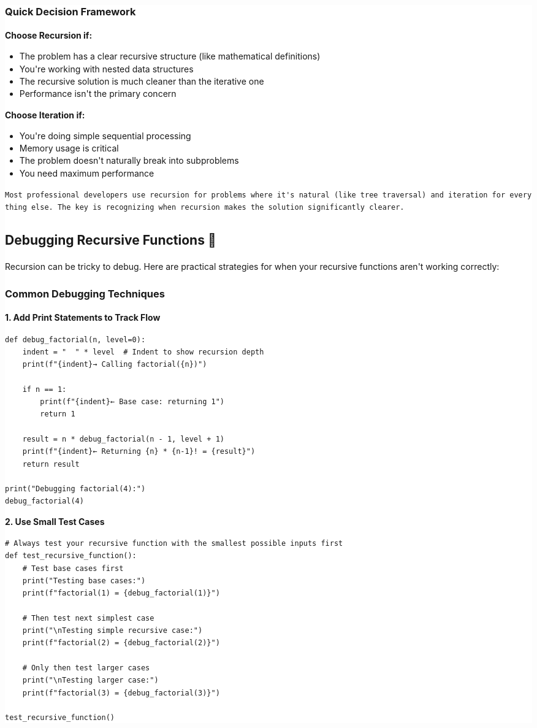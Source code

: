 ### Quick Decision Framework

**Choose Recursion if:**
- The problem has a clear recursive structure (like mathematical definitions)
- You're working with nested data structures
- The recursive solution is much cleaner than the iterative one
- Performance isn't the primary concern

**Choose Iteration if:**
- You're doing simple sequential processing
- Memory usage is critical
- The problem doesn't naturally break into subproblems
- You need maximum performance

```note title="Real-World Insight"
Most professional developers use recursion for problems where it's natural (like tree traversal) and iteration for everything else. The key is recognizing when recursion makes the solution significantly clearer.
```

## Debugging Recursive Functions 🐛

Recursion can be tricky to debug. Here are practical strategies for when your recursive functions aren't working correctly:

### Common Debugging Techniques

**1. Add Print Statements to Track Flow**
```python-execute
def debug_factorial(n, level=0):
    indent = "  " * level  # Indent to show recursion depth
    print(f"{indent}→ Calling factorial({n})")
    
    if n == 1:
        print(f"{indent}← Base case: returning 1")
        return 1
    
    result = n * debug_factorial(n - 1, level + 1)
    print(f"{indent}← Returning {n} * {n-1}! = {result}")
    return result

print("Debugging factorial(4):")
debug_factorial(4)
```

**2. Use Small Test Cases**
```python-execute
# Always test your recursive function with the smallest possible inputs first
def test_recursive_function():
    # Test base cases first
    print("Testing base cases:")
    print(f"factorial(1) = {debug_factorial(1)}")
    
    # Then test next simplest case  
    print("\nTesting simple recursive case:")
    print(f"factorial(2) = {debug_factorial(2)}")
    
    # Only then test larger cases
    print("\nTesting larger case:")
    print(f"factorial(3) = {debug_factorial(3)}")

test_recursive_function()
```
